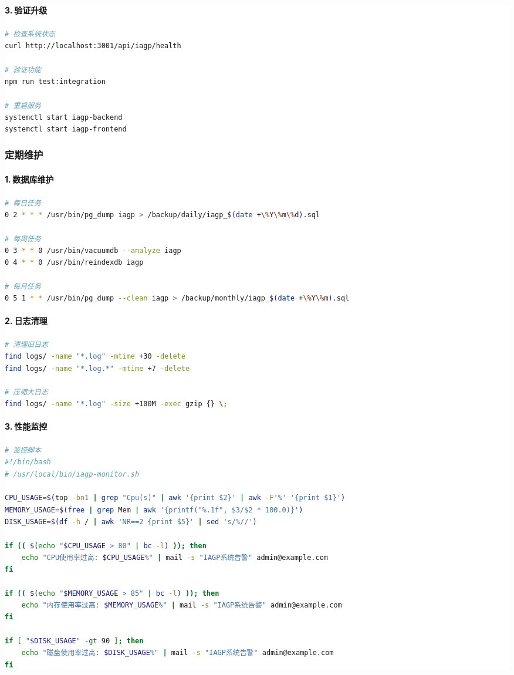 #### 3. 验证升级
```bash
# 检查系统状态
curl http://localhost:3001/api/iagp/health

# 验证功能
npm run test:integration

# 重启服务
systemctl start iagp-backend
systemctl start iagp-frontend
```

### 定期维护

#### 1. 数据库维护
```bash
# 每日任务
0 2 * * * /usr/bin/pg_dump iagp > /backup/daily/iagp_$(date +\%Y\%m\%d).sql

# 每周任务
0 3 * * 0 /usr/bin/vacuumdb --analyze iagp
0 4 * * 0 /usr/bin/reindexdb iagp

# 每月任务
0 5 1 * * /usr/bin/pg_dump --clean iagp > /backup/monthly/iagp_$(date +\%Y\%m).sql
```

#### 2. 日志清理
```bash
# 清理旧日志
find logs/ -name "*.log" -mtime +30 -delete
find logs/ -name "*.log.*" -mtime +7 -delete

# 压缩大日志
find logs/ -name "*.log" -size +100M -exec gzip {} \;
```

#### 3. 性能监控
```bash
# 监控脚本
#!/bin/bash
# /usr/local/bin/iagp-monitor.sh

CPU_USAGE=$(top -bn1 | grep "Cpu(s)" | awk '{print $2}' | awk -F'%' '{print $1}')
MEMORY_USAGE=$(free | grep Mem | awk '{printf("%.1f", $3/$2 * 100.0)}')
DISK_USAGE=$(df -h / | awk 'NR==2 {print $5}' | sed 's/%//')

if (( $(echo "$CPU_USAGE > 80" | bc -l) )); then
    echo "CPU使用率过高: $CPU_USAGE%" | mail -s "IAGP系统告警" admin@example.com
fi

if (( $(echo "$MEMORY_USAGE > 85" | bc -l) )); then
    echo "内存使用率过高: $MEMORY_USAGE%" | mail -s "IAGP系统告警" admin@example.com
fi

if [ "$DISK_USAGE" -gt 90 ]; then
    echo "磁盘使用率过高: $DISK_USAGE%" | mail -s "IAGP系统告警" admin@example.com
fi
```

